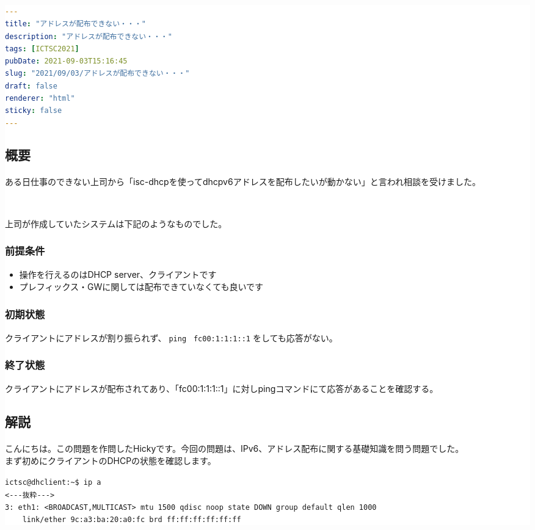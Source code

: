 ```yaml
---
title: "アドレスが配布できない・・・"
description: "アドレスが配布できない・・・"
tags: [ICTSC2021]
pubDate: 2021-09-03T15:16:45
slug: "2021/09/03/アドレスが配布できない・・・"
draft: false
renderer: "html"
sticky: false
---
```



<h2>概要</h2>



<p>ある日仕事のできない上司から「isc-dhcpを使ってdhcpv6アドレスを配布したいが動かない」と言われ相談を受けました。</p>



<figure class="wp-block-image"><img decoding="async" src="https://i.imgur.com/YkC8Mo5.png.webp" alt=""/></figure>



<p>上司が作成していたシステムは下記のようなものでした。<br>
</p>



<h3>前提条件</h3>



<ul><li>操作を行えるのはDHCP server、クライアントです</li><li>プレフィックス・GWに関しては配布できていなくても良いです</li></ul>



<h3>初期状態</h3>



<p>クライアントにアドレスが割り振られず、 <code>ping　fc00:1:1:1::1</code> をしても応答がない。</p>



<h3>終了状態</h3>



<p>クライアントにアドレスが配布されてあり、「fc00:1:1:1::1」に対しpingコマンドにて応答があることを確認する。</p>



<h2>解説</h2>



<p>こんにちは。この問題を作問したHickyです。今回の問題は、IPv6、アドレス配布に関する基礎知識を問う問題でした。<br>
まず初めにクライアントのDHCPの状態を確認します。</p>


<div class="wp-block-syntaxhighlighter-code "><pre class="brush: plain; title: ; title: ; notranslate" title=""><code>ictsc@dhclient:~$ ip a
&lt;---抜粋---&gt;
3: eth1: &lt;BROADCAST,MULTICAST&gt; mtu 1500 qdisc noop state DOWN group default qlen 1000
    link/ether 9c:a3:ba:20:a0:fc brd ff:ff:ff:ff:ff:ff</code></pre></div>
